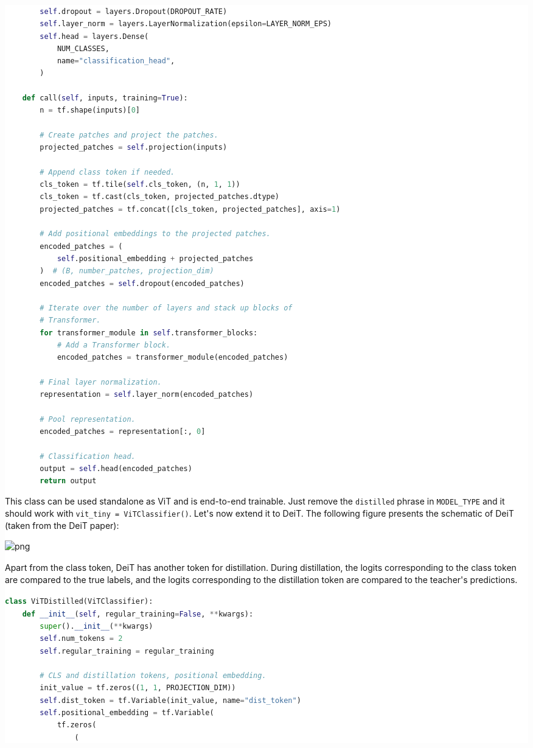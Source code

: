 ```python
        self.dropout = layers.Dropout(DROPOUT_RATE)
        self.layer_norm = layers.LayerNormalization(epsilon=LAYER_NORM_EPS)
        self.head = layers.Dense(
            NUM_CLASSES,
            name="classification_head",
        )

    def call(self, inputs, training=True):
        n = tf.shape(inputs)[0]

        # Create patches and project the patches.
        projected_patches = self.projection(inputs)

        # Append class token if needed.
        cls_token = tf.tile(self.cls_token, (n, 1, 1))
        cls_token = tf.cast(cls_token, projected_patches.dtype)
        projected_patches = tf.concat([cls_token, projected_patches], axis=1)

        # Add positional embeddings to the projected patches.
        encoded_patches = (
            self.positional_embedding + projected_patches
        )  # (B, number_patches, projection_dim)
        encoded_patches = self.dropout(encoded_patches)

        # Iterate over the number of layers and stack up blocks of
        # Transformer.
        for transformer_module in self.transformer_blocks:
            # Add a Transformer block.
            encoded_patches = transformer_module(encoded_patches)

        # Final layer normalization.
        representation = self.layer_norm(encoded_patches)

        # Pool representation.
        encoded_patches = representation[:, 0]

        # Classification head.
        output = self.head(encoded_patches)
        return output
```

This class can be used standalone as ViT and is end-to-end trainable. Just remove the `distilled` phrase in `MODEL_TYPE` and it should work with `vit_tiny = ViTClassifier()`. Let's now extend it to DeiT. The following figure presents the schematic of DeiT (taken from the DeiT paper):

![png](/images/examples/vision/deit/5lmg2Xs.png)

Apart from the class token, DeiT has another token for distillation. During distillation, the logits corresponding to the class token are compared to the true labels, and the logits corresponding to the distillation token are compared to the teacher's predictions.

```python
class ViTDistilled(ViTClassifier):
    def __init__(self, regular_training=False, **kwargs):
        super().__init__(**kwargs)
        self.num_tokens = 2
        self.regular_training = regular_training

        # CLS and distillation tokens, positional embedding.
        init_value = tf.zeros((1, 1, PROJECTION_DIM))
        self.dist_token = tf.Variable(init_value, name="dist_token")
        self.positional_embedding = tf.Variable(
            tf.zeros(
                (
```